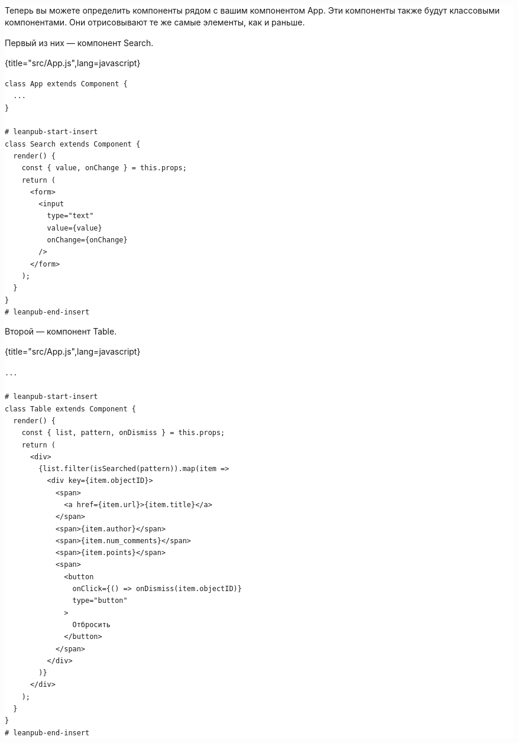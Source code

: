 Теперь вы можете определить компоненты рядом с вашим компонентом App. Эти компоненты также будут классовыми компонентами. Они отрисовывают те же самые элементы, как и раньше.

Первый из них — компонент Search.

{title="src/App.js",lang=javascript}
~~~~~~~~
class App extends Component {
  ...
}

# leanpub-start-insert
class Search extends Component {
  render() {
    const { value, onChange } = this.props;
    return (
      <form>
        <input
          type="text"
          value={value}
          onChange={onChange}
        />
      </form>
    );
  }
}
# leanpub-end-insert
~~~~~~~~

Второй — компонент Table.

{title="src/App.js",lang=javascript}
~~~~~~~~
...

# leanpub-start-insert
class Table extends Component {
  render() {
    const { list, pattern, onDismiss } = this.props;
    return (
      <div>
        {list.filter(isSearched(pattern)).map(item =>
          <div key={item.objectID}>
            <span>
              <a href={item.url}>{item.title}</a>
            </span>
            <span>{item.author}</span>
            <span>{item.num_comments}</span>
            <span>{item.points}</span>
            <span>
              <button
                onClick={() => onDismiss(item.objectID)}
                type="button"
              >
                Отбросить
              </button>
            </span>
          </div>
        )}
      </div>
    );
  }
}
# leanpub-end-insert
~~~~~~~~
